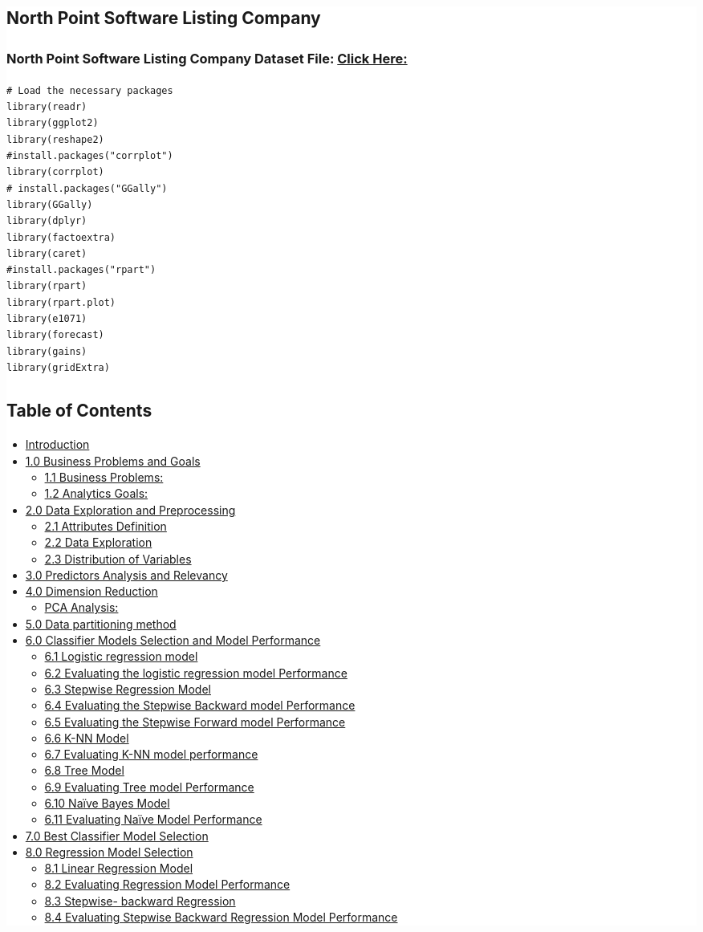 ## North Point Software Listing Company

### North Point Software Listing Company Dataset File: [Click Here:](https://github.com/Priya07A/Analytics-Practicum/blob/main/North-Point%20List.csv)
```
# Load the necessary packages
library(readr)
library(ggplot2)
library(reshape2)
#install.packages("corrplot")
library(corrplot)
# install.packages("GGally")
library(GGally)
library(dplyr)
library(factoextra)
library(caret)
#install.packages("rpart")
library(rpart)
library(rpart.plot)
library(e1071)
library(forecast)
library(gains)
library(gridExtra)
```
## Table of Contents
- [Introduction](#introduction)	
- [1.0 Business Problems and Goals](#10-business-problems-and-goals)	
  - [1.1 Business Problems:](#11-business-problems)	
  - [1.2 Analytics Goals:](#12-analytics-goals)
- [2.0 Data Exploration and Preprocessing](#20-data-exploration-and-preprocessing)
  - [2.1 Attributes Definition](#21-attributes-definition)
  - [2.2 Data Exploration](#22-data-exploration)
  - [2.3 Distribution of Variables](#23-distribution-of-variables)
- [3.0 Predictors Analysis and Relevancy](#30-predictors-analysis-and-relevancy)
- [4.0 Dimension Reduction](#40-dimension-reduction)
   - [PCA Analysis:](#pca-analysis)
- [5.0 Data partitioning method](#50-data-partitioning-method)
- [6.0 Classifier Models Selection and Model Performance](#60-classifier-models-selection-and-model-performance)
  - [6.1 Logistic regression model](#61-logistic-regression-model)
  - [6.2 Evaluating the logistic regression model Performance](#62-evaluating-the-logistic-regression-model-performance)
  - [6.3 Stepwise Regression Model](#63-stepwise-regression-model)
  - [6.4 Evaluating the Stepwise Backward model Performance](#64-evaluating-the-stepwise-backward-model-performance)
  - [6.5 Evaluating the Stepwise Forward model Performance](#65-evaluating-the-stepwise-forward-model-performance)
  - [6.6 K-NN Model](#66-k-nn-model)
  - [6.7 Evaluating K-NN model performance](#67-evaluating-k-nn-model-performance)
  - [6.8 Tree Model](#68-tree-model)
  - [6.9 Evaluating Tree model Performance](#69-evaluating-tree-model-performance)
  - [6.10 Naïve Bayes Model](#610-naïve-bayes-model)
  - [6.11 Evaluating Naïve Model Performance](#611-evaluating-naïve-model-performance)
- [7.0 Best Classifier Model Selection](#70-best-classifier-model-selection)
- [8.0 Regression Model Selection](#80-regression-model-selection)
  - [8.1 Linear Regression Model](#81-linear-regression-model)
  - [8.2 Evaluating Regression Model Performance](#82-evaluating-regression-model-performance)
  - [8.3 Stepwise- backward Regression](#83-stepwise--backward-regression)
  - [8.4 Evaluating Stepwise Backward Regression Model Performance](#84-evaluating-stepwise-backward-regression-model-performance)
